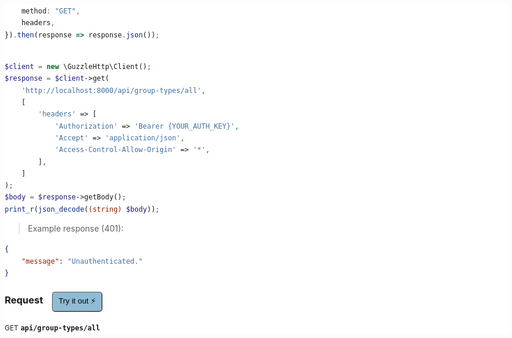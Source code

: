 ```javascript
    method: "GET",
    headers,
}).then(response => response.json());
```

```php

$client = new \GuzzleHttp\Client();
$response = $client->get(
    'http://localhost:8000/api/group-types/all',
    [
        'headers' => [
            'Authorization' => 'Bearer {YOUR_AUTH_KEY}',
            'Accept' => 'application/json',
            'Access-Control-Allow-Origin' => '*',
        ],
    ]
);
$body = $response->getBody();
print_r(json_decode((string) $body));
```


> Example response (401):

```json
{
    "message": "Unauthenticated."
}
```
<div id="execution-results-GETapi-group-types-all" hidden>
    <blockquote>Received response<span id="execution-response-status-GETapi-group-types-all"></span>:</blockquote>
    <pre class="json"><code id="execution-response-content-GETapi-group-types-all"></code></pre>
</div>
<div id="execution-error-GETapi-group-types-all" hidden>
    <blockquote>Request failed with error:</blockquote>
    <pre><code id="execution-error-message-GETapi-group-types-all"></code></pre>
</div>
<form id="form-GETapi-group-types-all" data-method="GET" data-path="api/group-types/all" data-authed="1" data-hasfiles="0" data-headers='{"Authorization":"Bearer {YOUR_AUTH_KEY}","Content-Type":"application\/json","Accept":"application\/json","Access-Control-Allow-Origin":"*"}' onsubmit="event.preventDefault(); executeTryOut('GETapi-group-types-all', this);">
<h3>
    Request&nbsp;&nbsp;&nbsp;
        <button type="button" style="background-color: #8fbcd4; padding: 5px 10px; border-radius: 5px; border-width: thin;" id="btn-tryout-GETapi-group-types-all" onclick="tryItOut('GETapi-group-types-all');">Try it out ⚡</button>
    <button type="button" style="background-color: #c97a7e; padding: 5px 10px; border-radius: 5px; border-width: thin;" id="btn-canceltryout-GETapi-group-types-all" onclick="cancelTryOut('GETapi-group-types-all');" hidden>Cancel</button>&nbsp;&nbsp;
    <button type="submit" style="background-color: #6ac174; padding: 5px 10px; border-radius: 5px; border-width: thin;" id="btn-executetryout-GETapi-group-types-all" hidden>Send Request 💥</button>
    </h3>
<p>
<small class="badge badge-green">GET</small>
 <b><code>api/group-types/all</code></b>
</p>
<p>
<label id="auth-GETapi-group-types-all" hidden>Authorization header: <b><code>Bearer </code></b><input type="text" name="Authorization" data-prefix="Bearer " data-endpoint="GETapi-group-types-all" data-component="header"></label>
</p>
</form>
